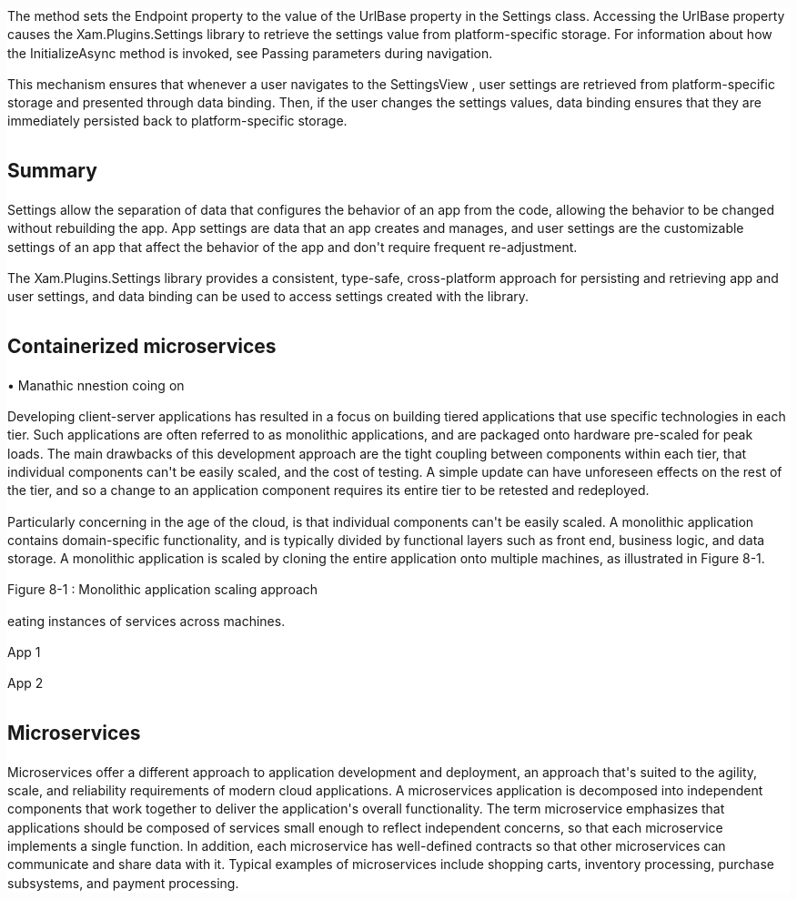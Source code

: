 The method sets the Endpoint property to the value of the UrlBase property in the Settings class. Accessing the UrlBase property causes the Xam.Plugins.Settings library to retrieve the settings value from platform-specific storage. For information about how the InitializeAsync method is invoked, see Passing parameters during navigation.

This mechanism ensures that whenever a user navigates to the SettingsView , user settings are retrieved from platform-specific storage and presented through data binding. Then, if the user changes the settings values, data binding ensures that they are immediately persisted back to platform-specific storage.

## Summary

Settings allow the separation of data that configures the behavior of an app from the code, allowing the behavior to be changed without rebuilding the app. App settings are data that an app creates and manages, and user settings are the customizable settings of an app that affect the behavior of the app and don't require frequent re-adjustment.

The Xam.Plugins.Settings library provides a consistent, type-safe, cross-platform approach for persisting and retrieving app and user settings, and data binding can be used to access settings created with the library.

## Containerized microservices

• Manathic nnestion coing on

Developing client-server applications has resulted in a focus on building tiered applications that use specific technologies in each tier. Such applications are often referred to as monolithic applications, and are packaged onto hardware pre-scaled for peak loads. The main drawbacks of this development approach are the tight coupling between components within each tier, that individual components can't be easily scaled, and the cost of testing. A simple update can have unforeseen effects on the rest of the tier, and so a change to an application component requires its entire tier to be retested and redeployed.

Particularly concerning in the age of the cloud, is that individual components can't be easily scaled. A monolithic application contains domain-specific functionality, and is typically divided by functional layers such as front end, business logic, and data storage. A monolithic application is scaled by cloning the entire application onto multiple machines, as illustrated in Figure 8-1.

Figure 8-1 : Monolithic application scaling approach



eating instances of services across machines.

App 1

App 2

## Microservices

Microservices offer a different approach to application development and deployment, an approach that's suited to the agility, scale, and reliability requirements of modern cloud applications. A microservices application is decomposed into independent components that work together to deliver the application's overall functionality. The term microservice emphasizes that applications should be composed of services small enough to reflect independent concerns, so that each microservice implements a single function. In addition, each microservice has well-defined contracts so that other microservices can communicate and share data with it. Typical examples of microservices include shopping carts, inventory processing, purchase subsystems, and payment processing.
